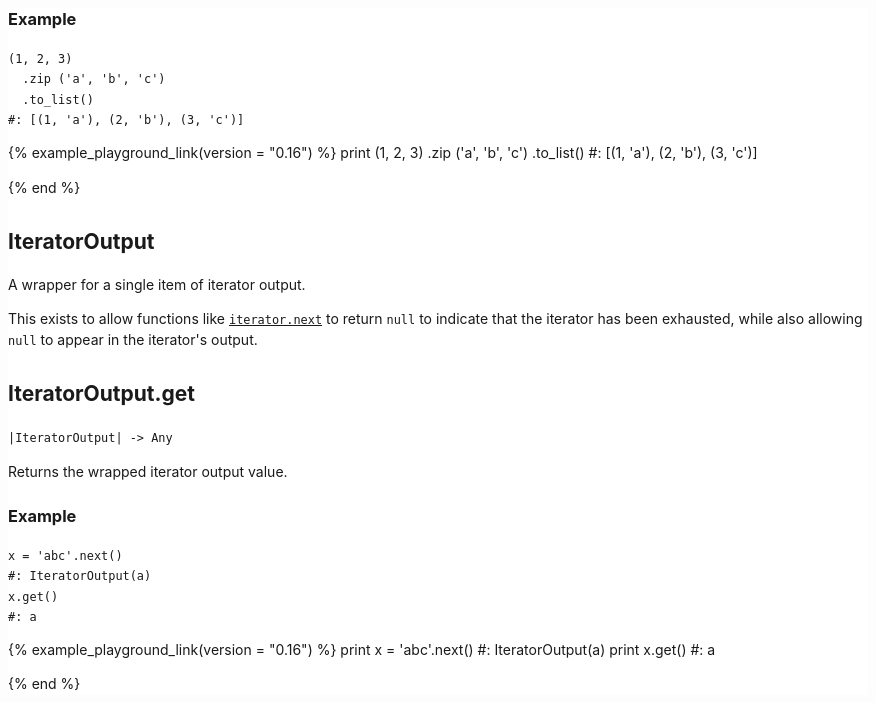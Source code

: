 ### Example

````koto
(1, 2, 3)
  .zip ('a', 'b', 'c')
  .to_list()
#: [(1, 'a'), (2, 'b'), (3, 'c')]
````

{% example_playground_link(version = "0.16") %}
print (1, 2, 3)
  .zip ('a', 'b', 'c')
  .to_list()
#: [(1, 'a'), (2, 'b'), (3, 'c')]

{% end %}
## IteratorOutput

A wrapper for a single item of iterator output.

This exists to allow functions like [`iterator.next`](#next) to return `null` to
indicate that the iterator has been exhausted,
while also allowing `null` to appear in the iterator's output.

## IteratorOutput.get

````kototype
|IteratorOutput| -> Any
````

Returns the wrapped iterator output value.

### Example

````koto
x = 'abc'.next()
#: IteratorOutput(a)
x.get()
#: a
````

{% example_playground_link(version = "0.16") %}
print x = 'abc'.next()
#: IteratorOutput(a)
print x.get()
#: a

{% end %}
